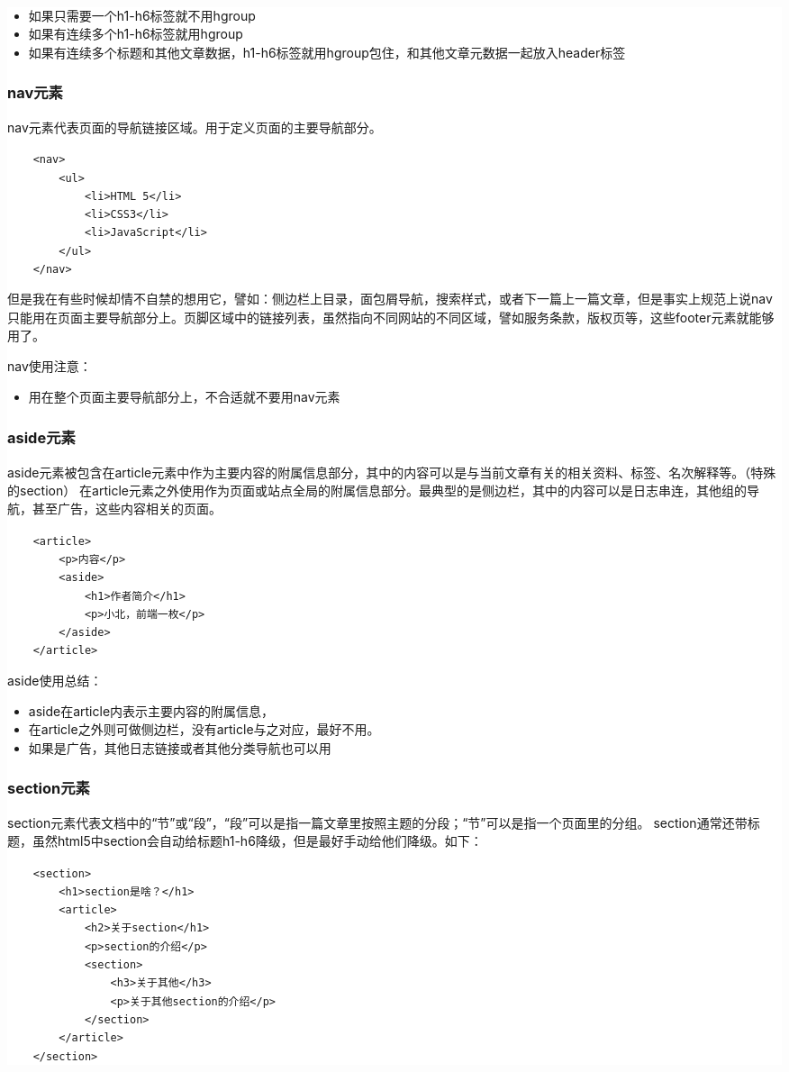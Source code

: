 - 如果只需要一个h1-h6标签就不用hgroup
- 如果有连续多个h1-h6标签就用hgroup
- 如果有连续多个标题和其他文章数据，h1-h6标签就用hgroup包住，和其他文章元数据一起放入header标签

### nav元素

nav元素代表页面的导航链接区域。用于定义页面的主要导航部分。

		<nav>
		    <ul>
		        <li>HTML 5</li>
		        <li>CSS3</li>
		        <li>JavaScript</li>
		    </ul>
		</nav>

但是我在有些时候却情不自禁的想用它，譬如：侧边栏上目录，面包屑导航，搜索样式，或者下一篇上一篇文章，但是事实上规范上说nav只能用在页面主要导航部分上。页脚区域中的链接列表，虽然指向不同网站的不同区域，譬如服务条款，版权页等，这些footer元素就能够用了。

nav使用注意：

- 用在整个页面主要导航部分上，不合适就不要用nav元素

### aside元素

aside元素被包含在article元素中作为主要内容的附属信息部分，其中的内容可以是与当前文章有关的相关资料、标签、名次解释等。（特殊的section）
在article元素之外使用作为页面或站点全局的附属信息部分。最典型的是侧边栏，其中的内容可以是日志串连，其他组的导航，甚至广告，这些内容相关的页面。

		<article>
		    <p>内容</p>
		    <aside>
		        <h1>作者简介</h1>
		        <p>小北，前端一枚</p>
		    </aside>
		</article>

aside使用总结：

- aside在article内表示主要内容的附属信息，
- 在article之外则可做侧边栏，没有article与之对应，最好不用。
- 如果是广告，其他日志链接或者其他分类导航也可以用

### section元素

section元素代表文档中的“节”或“段”，“段”可以是指一篇文章里按照主题的分段；“节”可以是指一个页面里的分组。
section通常还带标题，虽然html5中section会自动给标题h1-h6降级，但是最好手动给他们降级。如下：

		<section>
		    <h1>section是啥？</h1>
		    <article>
		        <h2>关于section</h1>
		        <p>section的介绍</p>
		        <section>
		            <h3>关于其他</h3>
		            <p>关于其他section的介绍</p>
		        </section>
		    </article>
		</section>
